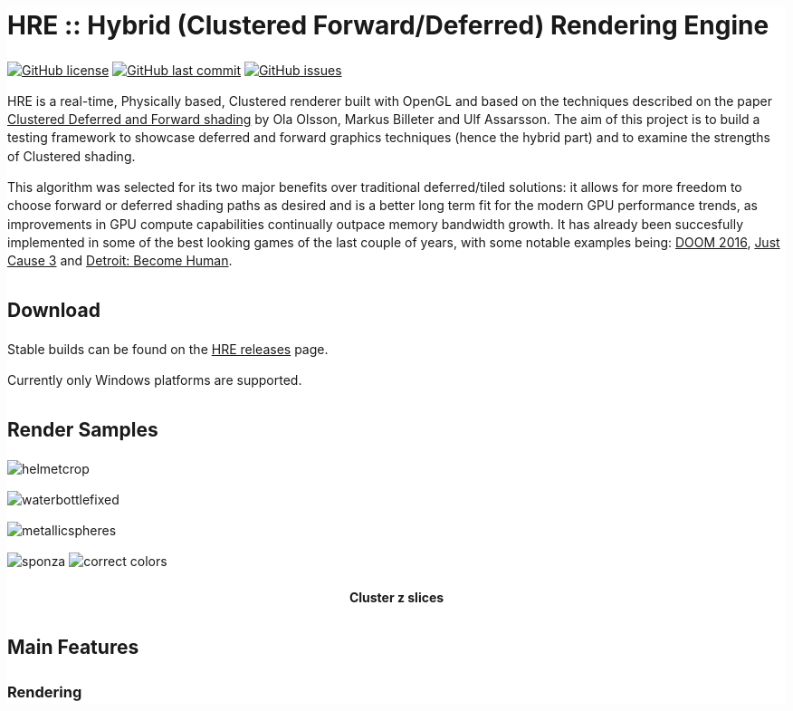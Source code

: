 # HRE :: Hybrid (Clustered Forward/Deferred) Rendering Engine 


[![GitHub license](https://img.shields.io/github/license/Angelo1211/HybridRenderingEngine.svg)](https://github.com/Angelo1211/HybridRenderingEngine/blob/master/LICENSE)
[![GitHub last commit](https://img.shields.io/github/last-commit/google/skia.svg)](https://github.com/Angelo1211/HybridRenderingEngine)
[![GitHub issues](https://img.shields.io/github/issues/Angelo1211/HybridRenderingEngine.svg)](https://github.com/Angelo1211/HybridRenderingEngine/issues)

HRE is a real-time, Physically based, Clustered renderer built with OpenGL and based on the techniques described on the paper [Clustered Deferred and Forward shading](http://www.cse.chalmers.se/~uffe/clustered_shading_preprint.pdf) by Ola Olsson, Markus Billeter and Ulf Assarsson. The aim of this project is to build a testing framework to showcase deferred and forward graphics techniques (hence the hybrid part) and to examine the strengths of Clustered shading. 

This algorithm was selected for its two major benefits over traditional deferred/tiled solutions: it allows for more freedom to choose forward or deferred shading paths as desired and is a better long term fit for the modern GPU performance trends, as improvements in GPU compute capabilities continually outpace memory bandwidth growth. It has already been succesfully implemented in some of the best looking games of the last couple of years, with some notable examples being: [DOOM 2016](https://www.slideshare.net/TiagoAlexSousa/siggraph2016-the-devil-is-in-the-details-idtech-666), [Just Cause 3](http://www.humus.name/Articles/PracticalClusteredShading.pdf) and [Detroit: Become Human](https://www.gdcvault.com/play/1025420/Cluster-Forward-Rendering-and-Anti). 

## Download

Stable builds can be found on the [HRE releases](https://github.com/Angelo1211/HybridRenderingEngine/releases) page. 

Currently only Windows platforms are supported.

## Render Samples
![helmetcrop](https://user-images.githubusercontent.com/11263073/49331372-01e09980-f59c-11e8-93af-c706c0571fb4.PNG)

![waterbottlefixed](https://user-images.githubusercontent.com/11263073/49331375-01e09980-f59c-11e8-9b62-34c7b8e5a986.PNG)

![metallicspheres](https://user-images.githubusercontent.com/11263073/49331373-01e09980-f59c-11e8-87c1-63c320ec9e3b.PNG)

![sponza](https://user-images.githubusercontent.com/11263073/49331374-01e09980-f59c-11e8-9306-beaec08e8ad6.PNG)
![correct colors](https://user-images.githubusercontent.com/11263073/49331468-ad3e1e00-f59d-11e8-9a1a-86813ea4f85e.PNG)

<center> <h4>Cluster z slices</h4> </center>

## Main Features

### Rendering 
